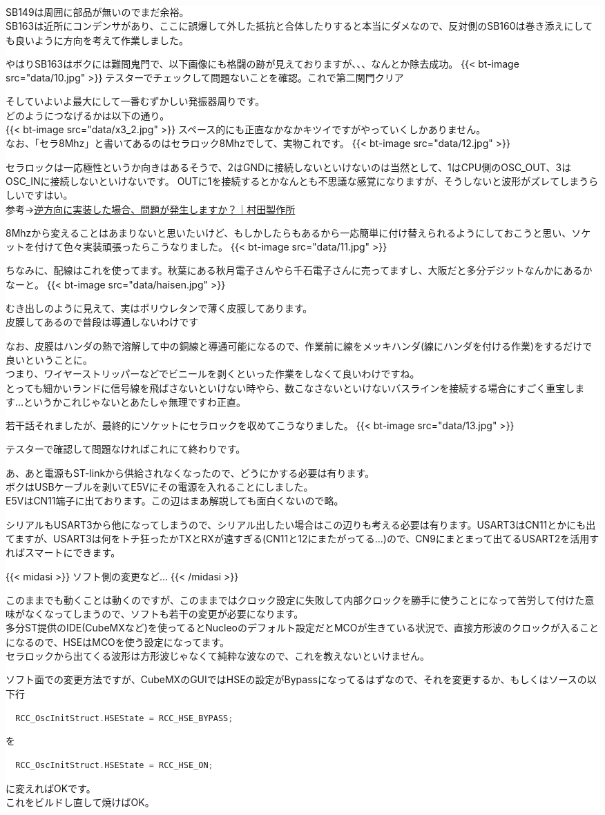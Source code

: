 SB149は周囲に部品が無いのでまだ余裕。  
SB163は近所にコンデンサがあり、ここに誤爆して外した抵抗と合体したりすると本当にダメなので、反対側のSB160は巻き添えにしても良いように方向を考えて作業しました。

やはりSB163はボクには難問鬼門で、以下画像にも格闘の跡が見えておりますが、、、なんとか除去成功。
{{< bt-image src="data/10.jpg" >}}
テスターでチェックして問題ないことを確認。これで第二関門クリア

そしていよいよ最大にして一番むずかしい発振器周りです。  
どのようにつなげるかは以下の通り。  
{{< bt-image src="data/x3_2.jpg" >}}
スペース的にも正直なかなかキツイですがやっていくしかありません。  
なお、「セラ8Mhz」と書いてあるのはセラロック8Mhzでして、実物これです。
{{< bt-image src="data/12.jpg" >}}

セラロックは一応極性というか向きはあるそうで、2はGNDに接続しないといけないのは当然として、1はCPU側のOSC_OUT、3はOSC_INに接続しないといけないです。
OUTに1を接続するとかなんとも不思議な感覚になりますが、そうしないと波形がズレてしまうらしいですはい。  
参考→[逆方向に実装した場合、問題が発生しますか？｜村田製作所](https://www.murata.com/ja-jp/support/faqs/products/timingdevice/ceralock/mnt/cch0007)

8Mhzから変えることはあまりないと思いたいけど、もしかしたらもあるから一応簡単に付け替えられるようにしておこうと思い、ソケットを付けて色々実装頑張ったらこうなりました。
{{< bt-image src="data/11.jpg" >}}

ちなみに、配線はこれを使ってます。秋葉にある秋月電子さんやら千石電子さんに売ってますし、大阪だと多分デジットなんかにあるかなーと。
{{< bt-image src="data/haisen.jpg" >}}

むき出しのように見えて、実はポリウレタンで薄く皮膜してあります。  
皮膜してあるので普段は導通しないわけです  

なお、皮膜はハンダの熱で溶解して中の銅線と導通可能になるので、作業前に線をメッキハンダ(線にハンダを付ける作業)をするだけで良いということに。  
つまり、ワイヤーストリッパーなどでビニールを剥くといった作業をしなくて良いわけですね。  
とっても細かいランドに信号線を飛ばさないといけない時やら、数こなさないといけないバスラインを接続する場合にすごく重宝します…というかこれじゃないとあたしゃ無理ですわ正直。

若干話それましたが、最終的にソケットにセラロックを収めてこうなりました。
{{< bt-image src="data/13.jpg" >}}

テスターで確認して問題なければこれにて終わりです。

あ、あと電源もST-linkから供給されなくなったので、どうにかする必要は有ります。  
ボクはUSBケーブルを剥いてE5Vにその電源を入れることにしました。  
E5VはCN11端子に出ております。この辺はまあ解説しても面白くないので略。

シリアルもUSART3から他になってしまうので、シリアル出したい場合はこの辺りも考える必要は有ります。USART3はCN11とかにも出てますが、USART3は何をトチ狂ったかTXとRXが遠すぎる(CN11と12にまたがってる…)ので、CN9にまとまって出てるUSART2を活用すればスマートにできます。

{{< midasi >}}
ソフト側の変更など…
{{< /midasi >}}

このままでも動くことは動くのですが、このままではクロック設定に失敗して内部クロックを勝手に使うことになって苦労して付けた意味がなくなってしまうので、ソフトも若干の変更が必要になります。  
多分ST提供のIDE(CubeMXなど)を使ってるとNucleoのデフォルト設定だとMCOが生きている状況で、直接方形波のクロックが入ることになるので、HSEはMCOを使う設定になってます。  
セラロックから出てくる波形は方形波じゃなくて純粋な波なので、これを教えないといけません。

ソフト面での変更方法ですが、CubeMXのGUIではHSEの設定がBypassになってるはずなので、それを変更するか、もしくはソースの以下行
```c:Src/main.c
  RCC_OscInitStruct.HSEState = RCC_HSE_BYPASS;
```
を
```c:Src/main.c
  RCC_OscInitStruct.HSEState = RCC_HSE_ON;
```
に変えればOKです。  
これをビルドし直して焼けばOK。
